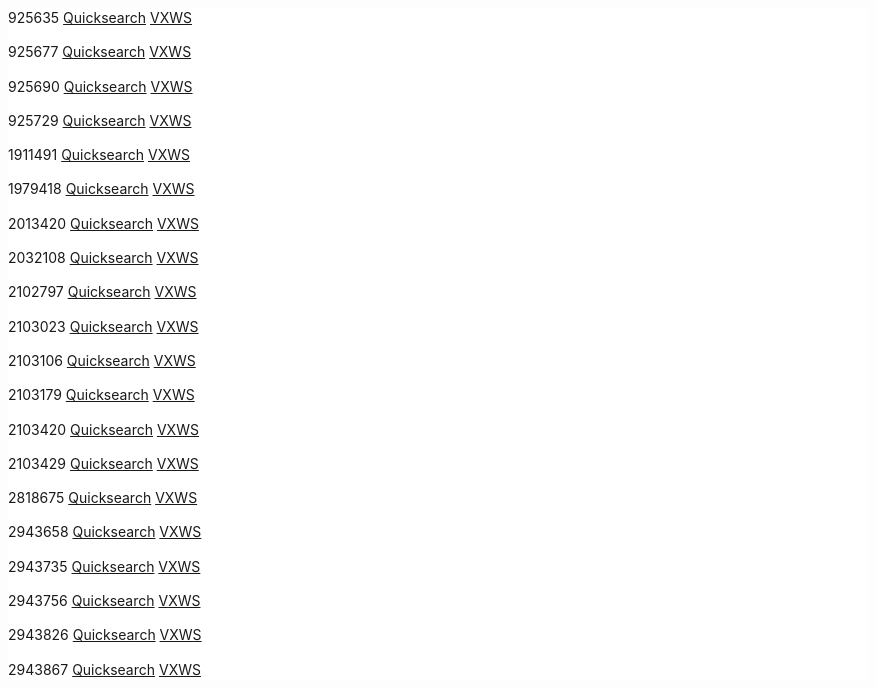 925635 [Quicksearch](https://search.library.yale.edu/catalog/925635) [VXWS](http://prodorbis.library.yale.edu:7014/vxws/GetHoldingsService?bibId=925635)

925677 [Quicksearch](https://search.library.yale.edu/catalog/925677) [VXWS](http://prodorbis.library.yale.edu:7014/vxws/GetHoldingsService?bibId=925677)

925690 [Quicksearch](https://search.library.yale.edu/catalog/925690) [VXWS](http://prodorbis.library.yale.edu:7014/vxws/GetHoldingsService?bibId=925690)

925729 [Quicksearch](https://search.library.yale.edu/catalog/925729) [VXWS](http://prodorbis.library.yale.edu:7014/vxws/GetHoldingsService?bibId=925729)

1911491 [Quicksearch](https://search.library.yale.edu/catalog/1911491) [VXWS](http://prodorbis.library.yale.edu:7014/vxws/GetHoldingsService?bibId=1911491)

1979418 [Quicksearch](https://search.library.yale.edu/catalog/1979418) [VXWS](http://prodorbis.library.yale.edu:7014/vxws/GetHoldingsService?bibId=1979418)

2013420 [Quicksearch](https://search.library.yale.edu/catalog/2013420) [VXWS](http://prodorbis.library.yale.edu:7014/vxws/GetHoldingsService?bibId=2013420)

2032108 [Quicksearch](https://search.library.yale.edu/catalog/2032108) [VXWS](http://prodorbis.library.yale.edu:7014/vxws/GetHoldingsService?bibId=2032108)

2102797 [Quicksearch](https://search.library.yale.edu/catalog/2102797) [VXWS](http://prodorbis.library.yale.edu:7014/vxws/GetHoldingsService?bibId=2102797)

2103023 [Quicksearch](https://search.library.yale.edu/catalog/2103023) [VXWS](http://prodorbis.library.yale.edu:7014/vxws/GetHoldingsService?bibId=2103023)

2103106 [Quicksearch](https://search.library.yale.edu/catalog/2103106) [VXWS](http://prodorbis.library.yale.edu:7014/vxws/GetHoldingsService?bibId=2103106)

2103179 [Quicksearch](https://search.library.yale.edu/catalog/2103179) [VXWS](http://prodorbis.library.yale.edu:7014/vxws/GetHoldingsService?bibId=2103179)

2103420 [Quicksearch](https://search.library.yale.edu/catalog/2103420) [VXWS](http://prodorbis.library.yale.edu:7014/vxws/GetHoldingsService?bibId=2103420)

2103429 [Quicksearch](https://search.library.yale.edu/catalog/2103429) [VXWS](http://prodorbis.library.yale.edu:7014/vxws/GetHoldingsService?bibId=2103429)

2818675 [Quicksearch](https://search.library.yale.edu/catalog/2818675) [VXWS](http://prodorbis.library.yale.edu:7014/vxws/GetHoldingsService?bibId=2818675)

2943658 [Quicksearch](https://search.library.yale.edu/catalog/2943658) [VXWS](http://prodorbis.library.yale.edu:7014/vxws/GetHoldingsService?bibId=2943658)

2943735 [Quicksearch](https://search.library.yale.edu/catalog/2943735) [VXWS](http://prodorbis.library.yale.edu:7014/vxws/GetHoldingsService?bibId=2943735)

2943756 [Quicksearch](https://search.library.yale.edu/catalog/2943756) [VXWS](http://prodorbis.library.yale.edu:7014/vxws/GetHoldingsService?bibId=2943756)

2943826 [Quicksearch](https://search.library.yale.edu/catalog/2943826) [VXWS](http://prodorbis.library.yale.edu:7014/vxws/GetHoldingsService?bibId=2943826)

2943867 [Quicksearch](https://search.library.yale.edu/catalog/2943867) [VXWS](http://prodorbis.library.yale.edu:7014/vxws/GetHoldingsService?bibId=2943867)
